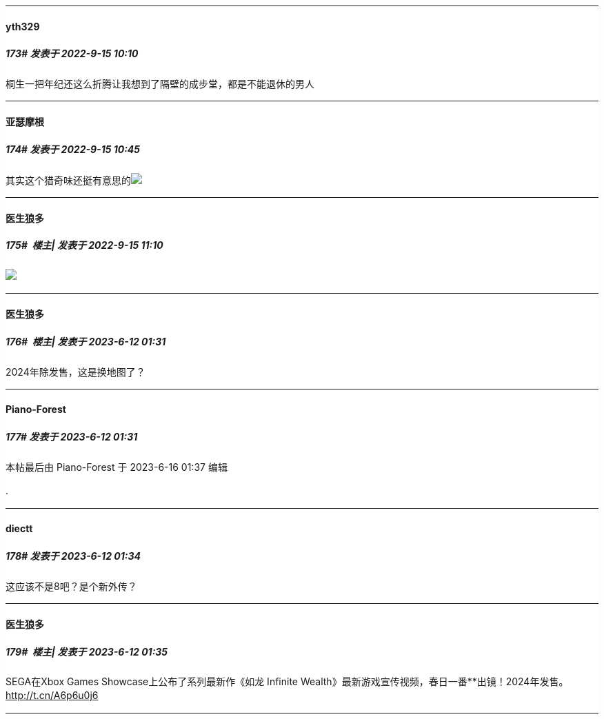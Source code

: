 *****

####  yth329  
##### 173#       发表于 2022-9-15 10:10

桐生一把年纪还这么折腾让我想到了隔壁的成步堂，都是不能退休的男人

*****

####  亚瑟摩根  
##### 174#       发表于 2022-9-15 10:45

其实这个猎奇味还挺有意思的<img src="https://static.saraba1st.com/image/smiley/face2017/037.png" referrerpolicy="no-referrer">

*****

####  医生狼多  
##### 175#         楼主| 发表于 2022-9-15 11:10

<img src="https://p.sda1.dev/7/352c84a2993a04f1c043ccc2d6c3d9f0/CMP_20220915111008685.jpg" referrerpolicy="no-referrer">

*****

####  医生狼多  
##### 176#         楼主| 发表于 2023-6-12 01:31

2024年除发售，这是换地图了？

*****

####  Piano-Forest  
##### 177#       发表于 2023-6-12 01:31

 本帖最后由 Piano-Forest 于 2023-6-16 01:37 编辑 

.

*****

####  diectt  
##### 178#       发表于 2023-6-12 01:34

这应该不是8吧？是个新外传？

*****

####  医生狼多  
##### 179#         楼主| 发表于 2023-6-12 01:35

SEGA在Xbox Games Showcase上公布了系列最新作《如龙 Infinite Wealth》最新游戏宣传视频，春日一番**出镜！2024年发售。 http://t.cn/A6p6u0j6 ​​​

*****
